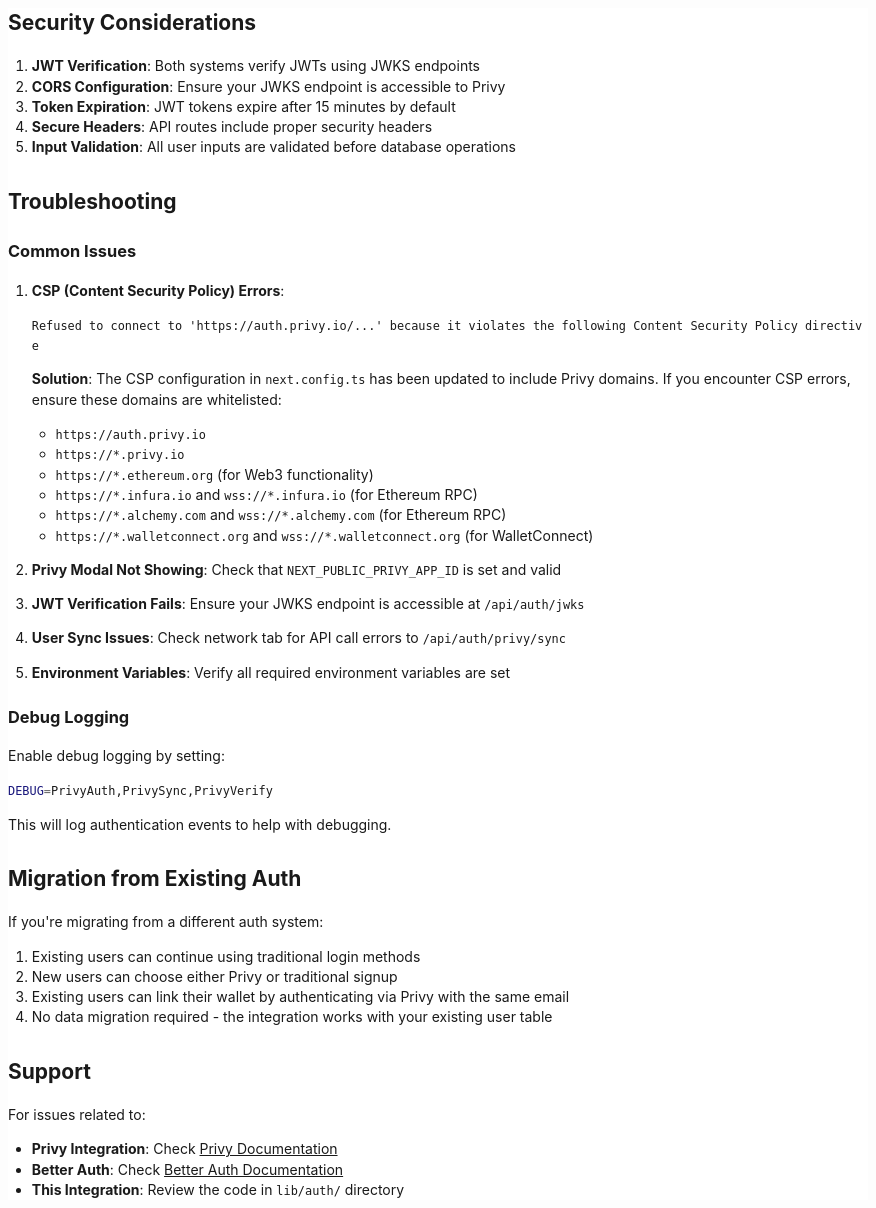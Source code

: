 ## Security Considerations

1. **JWT Verification**: Both systems verify JWTs using JWKS endpoints
2. **CORS Configuration**: Ensure your JWKS endpoint is accessible to Privy
3. **Token Expiration**: JWT tokens expire after 15 minutes by default
4. **Secure Headers**: API routes include proper security headers
5. **Input Validation**: All user inputs are validated before database operations

## Troubleshooting

### Common Issues

1. **CSP (Content Security Policy) Errors**:

   ```
   Refused to connect to 'https://auth.privy.io/...' because it violates the following Content Security Policy directive
   ```

   **Solution**: The CSP configuration in `next.config.ts` has been updated to include Privy domains. If you encounter CSP errors, ensure these domains are whitelisted:

   - `https://auth.privy.io`
   - `https://*.privy.io`
   - `https://*.ethereum.org` (for Web3 functionality)
   - `https://*.infura.io` and `wss://*.infura.io` (for Ethereum RPC)
   - `https://*.alchemy.com` and `wss://*.alchemy.com` (for Ethereum RPC)
   - `https://*.walletconnect.org` and `wss://*.walletconnect.org` (for WalletConnect)

2. **Privy Modal Not Showing**: Check that `NEXT_PUBLIC_PRIVY_APP_ID` is set and valid

3. **JWT Verification Fails**: Ensure your JWKS endpoint is accessible at `/api/auth/jwks`

4. **User Sync Issues**: Check network tab for API call errors to `/api/auth/privy/sync`

5. **Environment Variables**: Verify all required environment variables are set

### Debug Logging

Enable debug logging by setting:

```bash
DEBUG=PrivyAuth,PrivySync,PrivyVerify
```

This will log authentication events to help with debugging.

## Migration from Existing Auth

If you're migrating from a different auth system:

1. Existing users can continue using traditional login methods
2. New users can choose either Privy or traditional signup
3. Existing users can link their wallet by authenticating via Privy with the same email
4. No data migration required - the integration works with your existing user table

## Support

For issues related to:

- **Privy Integration**: Check [Privy Documentation](https://docs.privy.io)
- **Better Auth**: Check [Better Auth Documentation](https://better-auth.com)
- **This Integration**: Review the code in `lib/auth/` directory
